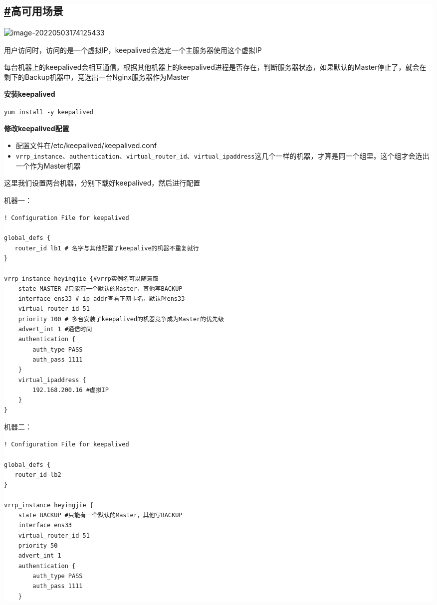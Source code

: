 ## [#](https://heyingjiee.github.io/otherLanguage/Nginx学习.html#高可用场景)高可用场景

![image-20220503174125433](https://hedaodao-1256075778.cos.ap-beijing.myqcloud.com/Nginx/image-20220503174125433.png)

用户访问时，访问的是一个虚拟IP，keepalived会选定一个主服务器使用这个虚拟IP

每台机器上的keepalived会相互通信，根据其他机器上的keepalived进程是否存在，判断服务器状态，如果默认的Master停止了，就会在剩下的Backup机器中，竞选出一台Nginx服务器作为Master

**安装keepalived**

```text
yum install -y keepalived
```

**修改keepalived配置**

- 配置文件在/etc/keepalived/keepalived.conf
- `vrrp_instance`、`authentication`、`virtual_router_id`、`virtual_ipaddress`这几个一样的机器，才算是同一个组里。这个组才会选出一个作为Master机器

这里我们设置两台机器，分别下载好keepalived，然后进行配置

机器一：

```shell
! Configuration File for keepalived

global_defs {
   router_id lb1 # 名字与其他配置了keepalive的机器不重复就行
}

vrrp_instance heyingjie {#vrrp实例名可以随意取
    state MASTER #只能有一个默认的Master，其他写BACKUP
    interface ens33 # ip addr查看下网卡名，默认时ens33
    virtual_router_id 51
    priority 100 # 多台安装了keepalived的机器竞争成为Master的优先级
    advert_int 1 #通信时间
    authentication {
        auth_type PASS
        auth_pass 1111
    }
    virtual_ipaddress {
        192.168.200.16 #虚拟IP
    }
}
```

机器二：

```shell
! Configuration File for keepalived

global_defs {
   router_id lb2 
}

vrrp_instance heyingjie {
    state BACKUP #只能有一个默认的Master，其他写BACKUP
    interface ens33 
    virtual_router_id 51
    priority 50
    advert_int 1 
    authentication {
        auth_type PASS
        auth_pass 1111
    }
```